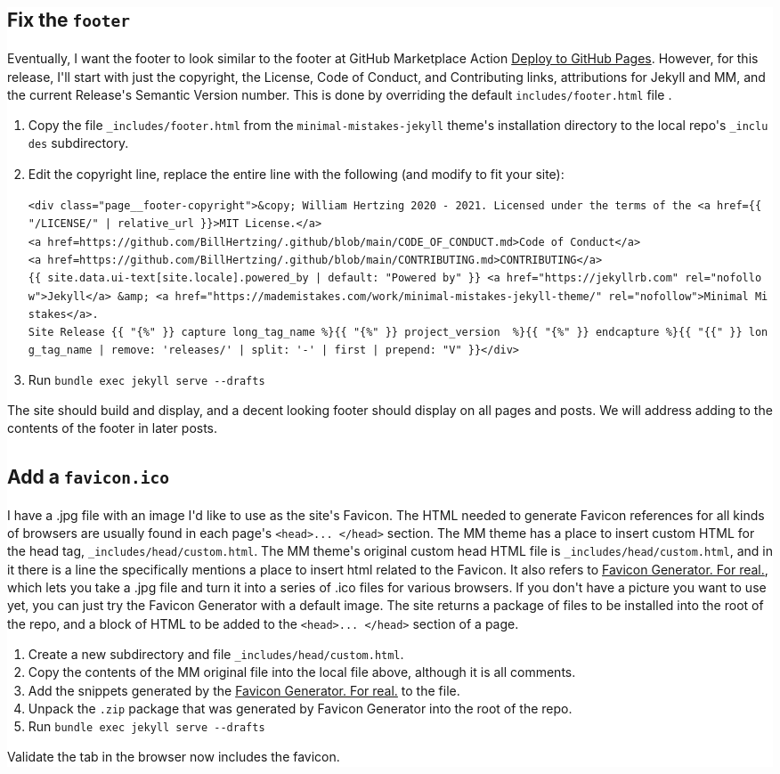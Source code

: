 ## Fix the `footer`

Eventually, I want the footer to look similar to the footer at GitHub Marketplace Action [Deploy to GitHub Pages](https://github.com/marketplace/actions/deploy-to-github-pages). However, for this release, I'll start with just the copyright, the License, Code of Conduct, and Contributing links, attributions for Jekyll and MM, and the current Release's Semantic Version number.  This is done by overriding the default `includes/footer.html` file .

1. Copy the file `_includes/footer.html` from the `minimal-mistakes-jekyll` theme's installation directory to the local repo's `_includes` subdirectory.
1. Edit the copyright line, replace the entire line with the following (and modify to fit your site):

    ```Liquid
    <div class="page__footer-copyright">&copy; William Hertzing 2020 - 2021. Licensed under the terms of the <a href={{ "/LICENSE/" | relative_url }}>MIT License.</a>
    <a href=https://github.com/BillHertzing/.github/blob/main/CODE_OF_CONDUCT.md>Code of Conduct</a>
    <a href=https://github.com/BillHertzing/.github/blob/main/CONTRIBUTING.md>CONTRIBUTING</a> 
    {{ site.data.ui-text[site.locale].powered_by | default: "Powered by" }} <a href="https://jekyllrb.com" rel="nofollow">Jekyll</a> &amp; <a href="https://mademistakes.com/work/minimal-mistakes-jekyll-theme/" rel="nofollow">Minimal Mistakes</a>.
    Site Release {{ "{%" }} capture long_tag_name %}{{ "{%" }} project_version  %}{{ "{%" }} endcapture %}{{ "{{" }} long_tag_name | remove: 'releases/' | split: '-' | first | prepend: "V" }}</div>
    ```

1. Run `bundle exec jekyll serve --drafts`

The site should build and display, and a decent looking footer should display on all pages and posts. We will address adding to the contents of the footer in later posts.

## Add a `favicon.ico`

I have a .jpg file with an image I'd like to use as the site's Favicon. The HTML needed to generate Favicon references for all kinds of browsers are usually found in each page's `<head>... </head>` section. The MM theme has a place to insert custom HTML for the head tag, `_includes/head/custom.html`. The MM theme's original custom head HTML file is `_includes/head/custom.html`, and in it there is a line the specifically mentions a place to insert html related to the Favicon. It also refers to [Favicon Generator. For real.](https://realfavicongenerator.net/), which lets you take a .jpg file and turn it into a series of .ico files for various browsers. If you don't have a picture you want to use yet, you can just try the Favicon Generator with a default image. The site returns a package of files to be installed into the root of the repo, and a block of HTML to be added to the `<head>... </head>` section of a page.

1. Create a new subdirectory and file `_includes/head/custom.html`.
1. Copy the contents of the MM original file into the local file above, although it is all comments.
1. Add the snippets generated by the [Favicon Generator. For real.](https://realfavicongenerator.net/) to the file.
1. Unpack the `.zip` package that was generated by Favicon Generator into the root of the repo.
1. Run `bundle exec jekyll serve --drafts`

Validate the tab in the browser now includes the favicon.
